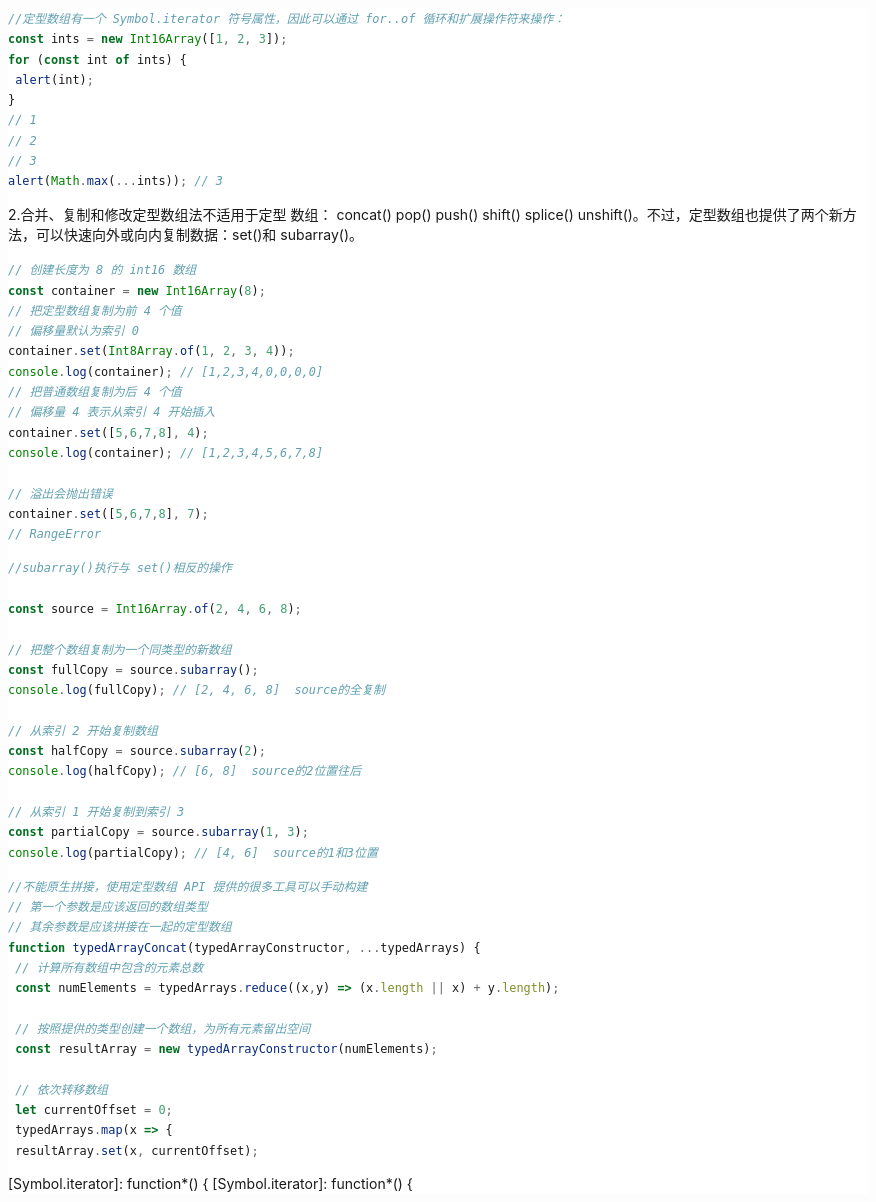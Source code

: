 
```js
//定型数组有一个 Symbol.iterator 符号属性，因此可以通过 for..of 循环和扩展操作符来操作：
const ints = new Int16Array([1, 2, 3]); 
for (const int of ints) { 
 alert(int); 
} 
// 1 
// 2 
// 3 
alert(Math.max(...ints)); // 3
```

2.合并、复制和修改定型数组法不适用于定型
数组： concat() pop() push() shift() splice() unshift()。不过，定型数组也提供了两个新方法，可以快速向外或向内复制数据：set()和 subarray()。

```js
// 创建长度为 8 的 int16 数组
const container = new Int16Array(8); 
// 把定型数组复制为前 4 个值
// 偏移量默认为索引 0 
container.set(Int8Array.of(1, 2, 3, 4)); 
console.log(container); // [1,2,3,4,0,0,0,0] 
// 把普通数组复制为后 4 个值
// 偏移量 4 表示从索引 4 开始插入
container.set([5,6,7,8], 4); 
console.log(container); // [1,2,3,4,5,6,7,8] 

// 溢出会抛出错误
container.set([5,6,7,8], 7); 
// RangeError 
```

```js
//subarray()执行与 set()相反的操作

const source = Int16Array.of(2, 4, 6, 8); 

// 把整个数组复制为一个同类型的新数组
const fullCopy = source.subarray(); 
console.log(fullCopy); // [2, 4, 6, 8]  source的全复制

// 从索引 2 开始复制数组
const halfCopy = source.subarray(2); 
console.log(halfCopy); // [6, 8]  source的2位置往后

// 从索引 1 开始复制到索引 3 
const partialCopy = source.subarray(1, 3); 
console.log(partialCopy); // [4, 6]  source的1和3位置
```

```js
//不能原生拼接，使用定型数组 API 提供的很多工具可以手动构建
// 第一个参数是应该返回的数组类型 
// 其余参数是应该拼接在一起的定型数组
function typedArrayConcat(typedArrayConstructor, ...typedArrays) { 
 // 计算所有数组中包含的元素总数
 const numElements = typedArrays.reduce((x,y) => (x.length || x) + y.length); 

 // 按照提供的类型创建一个数组，为所有元素留出空间
 const resultArray = new typedArrayConstructor(numElements); 

 // 依次转移数组
 let currentOffset = 0; 
 typedArrays.map(x => { 
 resultArray.set(x, currentOffset); 
```

 [Symbol.isConcatSpreadable]: true, 
 [Symbol.iterator]: function*() { 
 [Symbol.iterator]: function*() { 